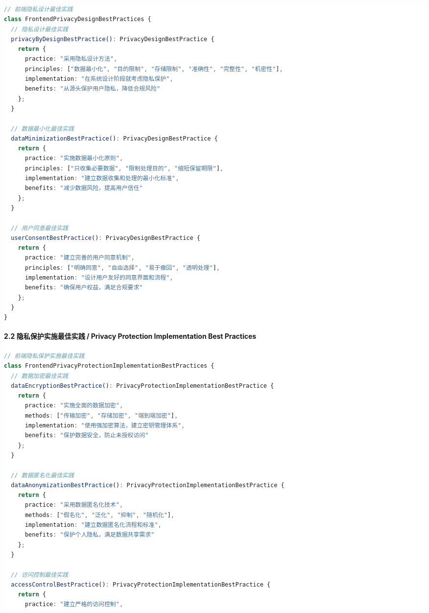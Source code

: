 ```typescript
// 前端隐私设计最佳实践
class FrontendPrivacyDesignBestPractices {
  // 隐私设计最佳实践
  privacyByDesignBestPractice(): PrivacyDesignBestPractice {
    return {
      practice: "采用隐私设计方法",
      principles: ["数据最小化", "目的限制", "存储限制", "准确性", "完整性", "机密性"],
      implementation: "在系统设计阶段就考虑隐私保护",
      benefits: "从源头保护用户隐私，降低合规风险"
    };
  }
  
  // 数据最小化最佳实践
  dataMinimizationBestPractice(): PrivacyDesignBestPractice {
    return {
      practice: "实施数据最小化原则",
      principles: ["只收集必要数据", "限制处理目的", "缩短保留期限"],
      implementation: "建立数据收集和处理的最小化标准",
      benefits: "减少数据风险，提高用户信任"
    };
  }
  
  // 用户同意最佳实践
  userConsentBestPractice(): PrivacyDesignBestPractice {
    return {
      practice: "建立完善的用户同意机制",
      principles: ["明确同意", "自由选择", "易于撤回", "透明处理"],
      implementation: "设计用户友好的同意界面和流程",
      benefits: "确保用户权益，满足合规要求"
    };
  }
}
```

#### 2.2 隐私保护实施最佳实践 / Privacy Protection Implementation Best Practices

```typescript
// 前端隐私保护实施最佳实践
class FrontendPrivacyProtectionImplementationBestPractices {
  // 数据加密最佳实践
  dataEncryptionBestPractice(): PrivacyProtectionImplementationBestPractice {
    return {
      practice: "实施全面的数据加密",
      methods: ["传输加密", "存储加密", "端到端加密"],
      implementation: "使用强加密算法，建立密钥管理体系",
      benefits: "保护数据安全，防止未授权访问"
    };
  }
  
  // 数据匿名化最佳实践
  dataAnonymizationBestPractice(): PrivacyProtectionImplementationBestPractice {
    return {
      practice: "采用数据匿名化技术",
      methods: ["假名化", "泛化", "抑制", "随机化"],
      implementation: "建立数据匿名化流程和标准",
      benefits: "保护个人隐私，满足数据共享需求"
    };
  }
  
  // 访问控制最佳实践
  accessControlBestPractice(): PrivacyProtectionImplementationBestPractice {
    return {
      practice: "建立严格的访问控制",
```